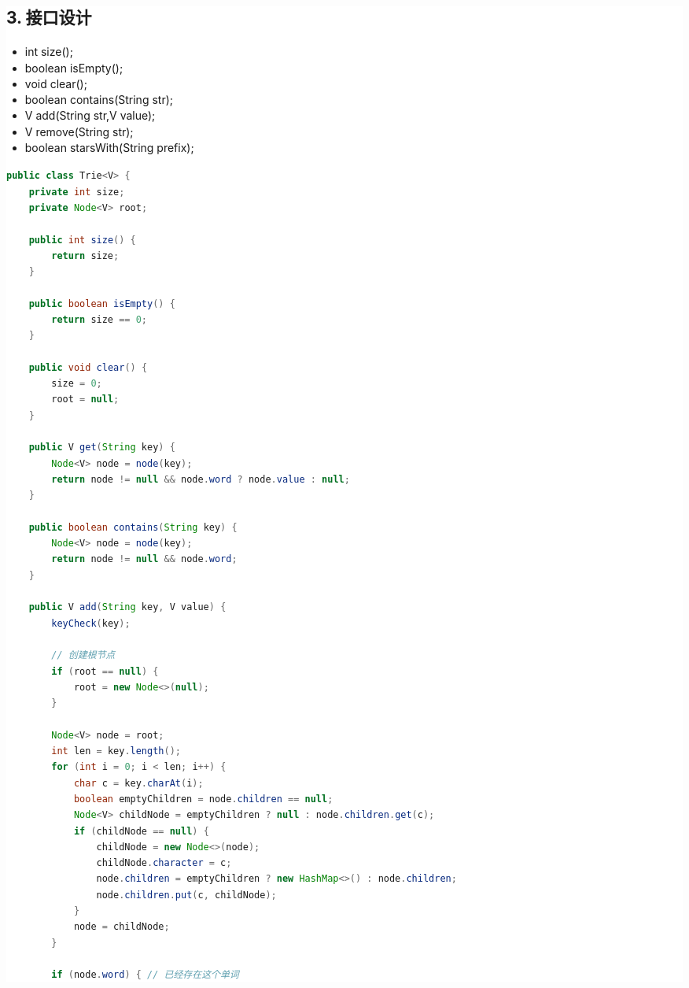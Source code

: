 

## 3. 接口设计

- int size();
- boolean isEmpty();
- void clear();
- boolean contains(String str);
- V add(String str,V value);
- V remove(String str);
- boolean starsWith(String prefix);

```java
public class Trie<V> {
	private int size;
	private Node<V> root;
	
	public int size() {
		return size;
	}

	public boolean isEmpty() {
		return size == 0;
	}

	public void clear() {
		size = 0;
		root = null;
	}

	public V get(String key) {
		Node<V> node = node(key);
		return node != null && node.word ? node.value : null;
	}

	public boolean contains(String key) {
		Node<V> node = node(key);
		return node != null && node.word;
	}

	public V add(String key, V value) {
		keyCheck(key);
		
		// 创建根节点
		if (root == null) {
			root = new Node<>(null);
		}

		Node<V> node = root;
		int len = key.length();
		for (int i = 0; i < len; i++) {
			char c = key.charAt(i); 
			boolean emptyChildren = node.children == null;
			Node<V> childNode = emptyChildren ? null : node.children.get(c);
			if (childNode == null) {
				childNode = new Node<>(node);
				childNode.character = c;
				node.children = emptyChildren ? new HashMap<>() : node.children;
				node.children.put(c, childNode);
			}
			node = childNode;
		}
		
		if (node.word) { // 已经存在这个单词
```